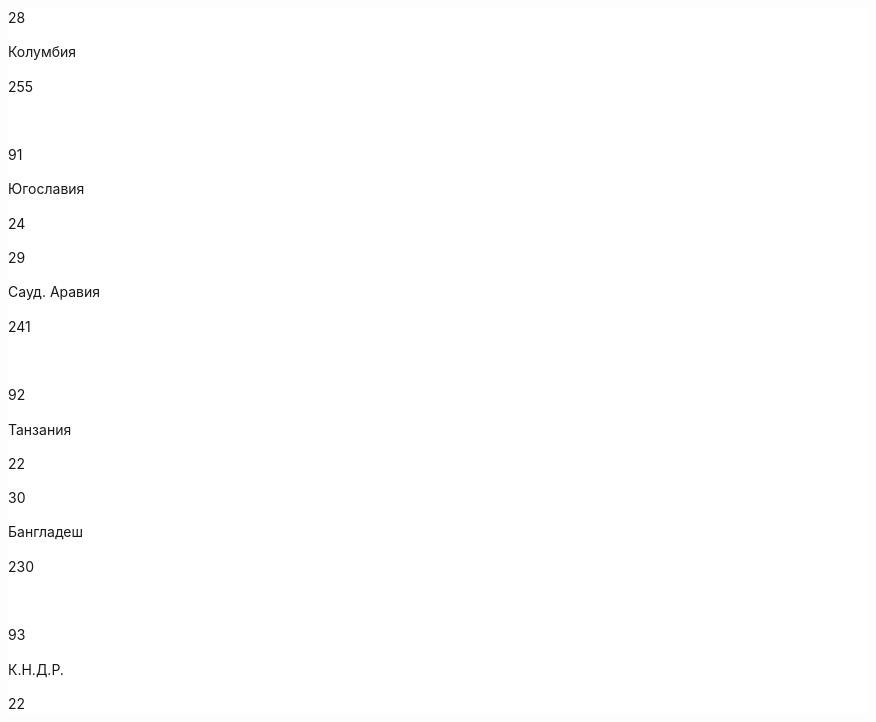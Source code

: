 




28


Колумбия


255


 


91


Югославия


24






29


Сауд. Аравия


241


 


92


Танзания


22






30


Бангладеш


230


 


93


К.Н.Д.Р.


22



